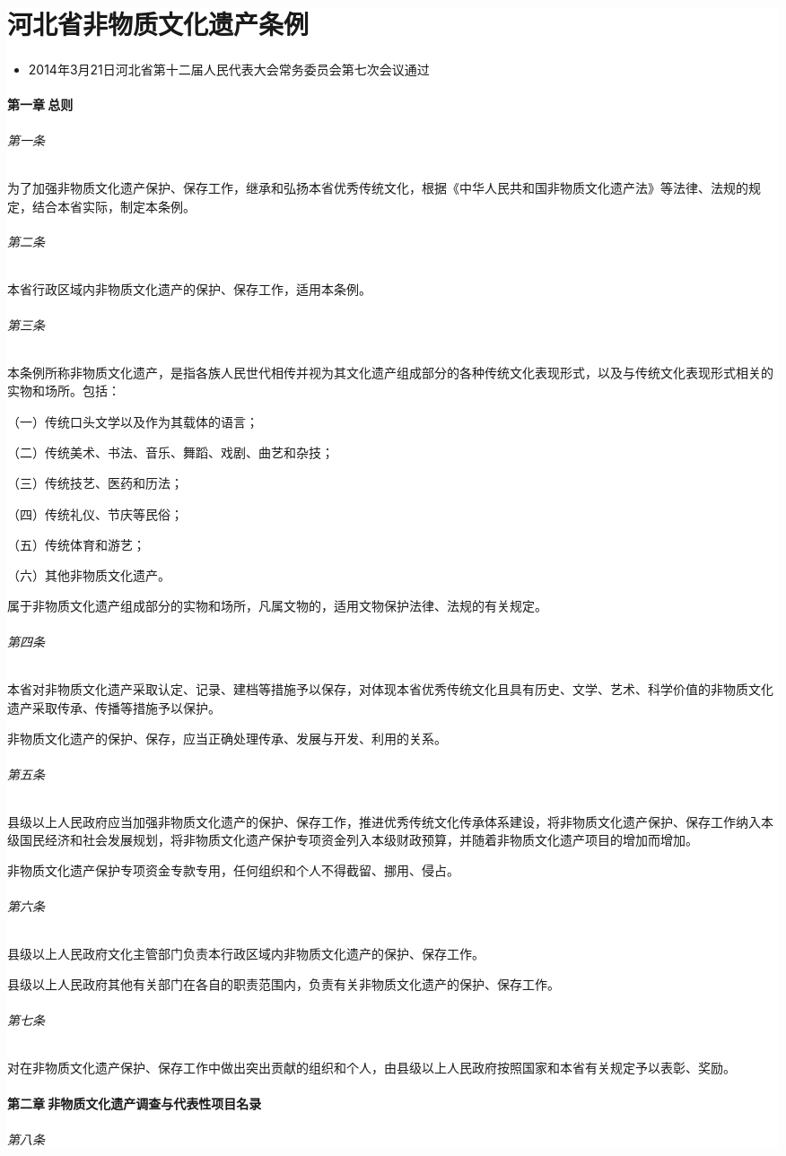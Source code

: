# 河北省非物质文化遗产条例

- 2014年3月21日河北省第十二届人民代表大会常务委员会第七次会议通过



#### 第一章 总则

###### 第一条

为了加强非物质文化遗产保护、保存工作，继承和弘扬本省优秀传统文化，根据《中华人民共和国非物质文化遗产法》等法律、法规的规定，结合本省实际，制定本条例。

###### 第二条

本省行政区域内非物质文化遗产的保护、保存工作，适用本条例。

###### 第三条

本条例所称非物质文化遗产，是指各族人民世代相传并视为其文化遗产组成部分的各种传统文化表现形式，以及与传统文化表现形式相关的实物和场所。包括：

（一）传统口头文学以及作为其载体的语言；

（二）传统美术、书法、音乐、舞蹈、戏剧、曲艺和杂技；

（三）传统技艺、医药和历法；

（四）传统礼仪、节庆等民俗；

（五）传统体育和游艺；

（六）其他非物质文化遗产。

属于非物质文化遗产组成部分的实物和场所，凡属文物的，适用文物保护法律、法规的有关规定。

###### 第四条

本省对非物质文化遗产采取认定、记录、建档等措施予以保存，对体现本省优秀传统文化且具有历史、文学、艺术、科学价值的非物质文化遗产采取传承、传播等措施予以保护。

非物质文化遗产的保护、保存，应当正确处理传承、发展与开发、利用的关系。

###### 第五条

县级以上人民政府应当加强非物质文化遗产的保护、保存工作，推进优秀传统文化传承体系建设，将非物质文化遗产保护、保存工作纳入本级国民经济和社会发展规划，将非物质文化遗产保护专项资金列入本级财政预算，并随着非物质文化遗产项目的增加而增加。

非物质文化遗产保护专项资金专款专用，任何组织和个人不得截留、挪用、侵占。

###### 第六条

县级以上人民政府文化主管部门负责本行政区域内非物质文化遗产的保护、保存工作。

县级以上人民政府其他有关部门在各自的职责范围内，负责有关非物质文化遗产的保护、保存工作。

###### 第七条

对在非物质文化遗产保护、保存工作中做出突出贡献的组织和个人，由县级以上人民政府按照国家和本省有关规定予以表彰、奖励。

#### 第二章 非物质文化遗产调查与代表性项目名录

###### 第八条
